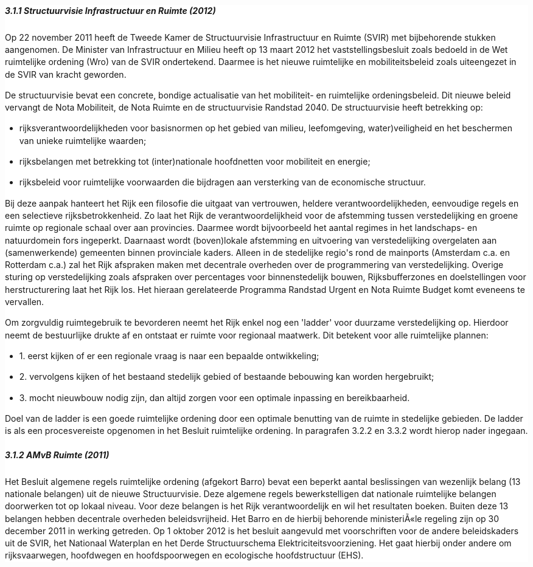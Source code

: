 ##### 3\.1\.1 Structuurvisie Infrastructuur en Ruimte (2012\)

Op 22 november 2011 heeft de Tweede Kamer de Structuurvisie Infrastructuur en Ruimte (SVIR) met bijbehorende stukken aangenomen. De Minister van Infrastructuur en Milieu heeft op 13 maart 2012 het vaststellingsbesluit zoals bedoeld in de Wet ruimtelijke ordening (Wro) van de SVIR ondertekend. Daarmee is het nieuwe ruimtelijke en mobiliteitsbeleid zoals uiteengezet in de SVIR van kracht geworden.

De structuurvisie bevat een concrete, bondige actualisatie van het mobiliteit\- en ruimtelijke ordeningsbeleid. Dit nieuwe beleid vervangt de Nota Mobiliteit, de Nota Ruimte en de structuurvisie Randstad 2040\. De structuurvisie heeft betrekking op:

* rijksverantwoordelijkheden voor basisnormen op het gebied van milieu, leefomgeving, water)veiligheid en het beschermen van unieke ruimtelijke waarden;

* rijksbelangen met betrekking tot (inter)nationale hoofdnetten voor mobiliteit en energie;

* rijksbeleid voor ruimtelijke voorwaarden die bijdragen aan versterking van de economische structuur.

Bij deze aanpak hanteert het Rijk een filosofie die uitgaat van vertrouwen, heldere verantwoordelijkheden, eenvoudige regels en een selectieve rijksbetrokkenheid. Zo laat het Rijk de verantwoordelijkheid voor de afstemming tussen verstedelijking en groene ruimte op regionale schaal over aan provincies. Daarmee wordt bijvoorbeeld het aantal regimes in het landschaps\- en natuurdomein fors ingeperkt. Daarnaast wordt (boven)lokale afstemming en uitvoering van verstedelijking overgelaten aan (samenwerkende) gemeenten binnen provinciale kaders. Alleen in de stedelijke regio's rond de mainports (Amsterdam c.a. en Rotterdam c.a.) zal het Rijk afspraken maken met decentrale overheden over de programmering van verstedelijking. Overige sturing op verstedelijking zoals afspraken over percentages voor binnenstedelijk bouwen, Rijksbufferzones en doelstellingen voor herstructurering laat het Rijk los. Het hieraan gerelateerde Programma Randstad Urgent en Nota Ruimte Budget komt eveneens te vervallen.

Om zorgvuldig ruimtegebruik te bevorderen neemt het Rijk enkel nog een 'ladder' voor duurzame verstedelijking op. Hierdoor neemt de bestuurlijke drukte af en ontstaat er ruimte voor regionaal maatwerk. Dit betekent voor alle ruimtelijke plannen:

* 1\. eerst kijken of er een regionale vraag is naar een bepaalde ontwikkeling;

* 2\. vervolgens kijken of het bestaand stedelijk gebied of bestaande bebouwing kan worden hergebruikt;

* 3\. mocht nieuwbouw nodig zijn, dan altijd zorgen voor een optimale inpassing en bereikbaarheid.

Doel van de ladder is een goede ruimtelijke ordening door een optimale benutting van de ruimte in stedelijke gebieden. De ladder is als een procesvereiste opgenomen in het Besluit ruimtelijke ordening. In paragrafen 3\.2\.2 en 3\.3\.2 wordt hierop nader ingegaan.

##### 3\.1\.2 AMvB Ruimte (2011\)

Het Besluit algemene regels ruimtelijke ordening (afgekort Barro) bevat een beperkt aantal beslissingen van wezenlijk belang (13 nationale belangen) uit de nieuwe Structuurvisie. Deze algemene regels bewerkstelligen dat nationale ruimtelijke belangen doorwerken tot op lokaal niveau. Voor deze belangen is het Rijk verantwoordelijk en wil het resultaten boeken. Buiten deze 13 belangen hebben decentrale overheden beleidsvrijheid. Het Barro en de hierbij behorende ministeriÃ«le regeling zijn op 30 december 2011 in werking getreden. Op 1 oktober 2012 is het besluit aangevuld met voorschriften voor de andere beleidskaders uit de SVIR, het Nationaal Waterplan en het Derde Structuurschema Elektriciteitsvoorziening. Het gaat hierbij onder andere om rijksvaarwegen, hoofdwegen en hoofdspoorwegen en ecologische hoofdstructuur (EHS).
